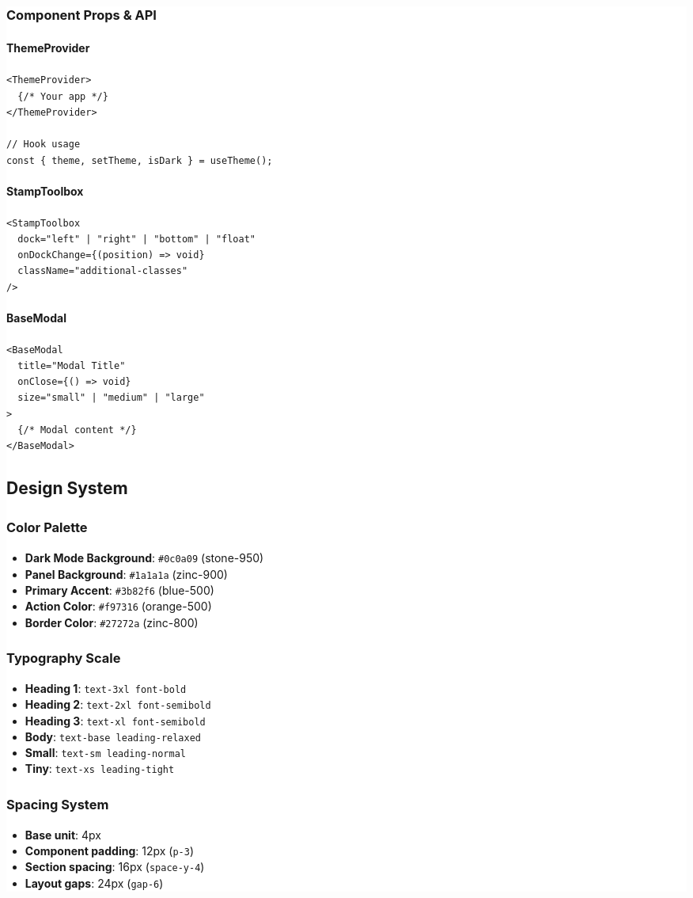 ### Component Props & API

#### ThemeProvider
```tsx
<ThemeProvider>
  {/* Your app */}
</ThemeProvider>

// Hook usage
const { theme, setTheme, isDark } = useTheme();
```

#### StampToolbox
```tsx
<StampToolbox 
  dock="left" | "right" | "bottom" | "float"
  onDockChange={(position) => void}
  className="additional-classes"
/>
```

#### BaseModal
```tsx
<BaseModal 
  title="Modal Title"
  onClose={() => void}
  size="small" | "medium" | "large"
>
  {/* Modal content */}
</BaseModal>
```

## Design System

### Color Palette
- **Dark Mode Background**: `#0c0a09` (stone-950)
- **Panel Background**: `#1a1a1a` (zinc-900)
- **Primary Accent**: `#3b82f6` (blue-500)
- **Action Color**: `#f97316` (orange-500)
- **Border Color**: `#27272a` (zinc-800)

### Typography Scale
- **Heading 1**: `text-3xl font-bold` 
- **Heading 2**: `text-2xl font-semibold`
- **Heading 3**: `text-xl font-semibold`
- **Body**: `text-base leading-relaxed`
- **Small**: `text-sm leading-normal`
- **Tiny**: `text-xs leading-tight`

### Spacing System
- **Base unit**: 4px
- **Component padding**: 12px (`p-3`)
- **Section spacing**: 16px (`space-y-4`)
- **Layout gaps**: 24px (`gap-6`)
